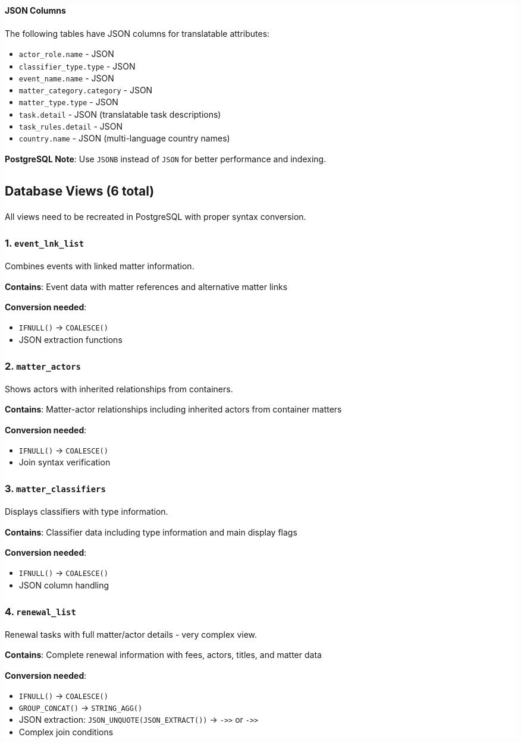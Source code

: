 #### JSON Columns

The following tables have JSON columns for translatable attributes:

- `actor_role.name` - JSON
- `classifier_type.type` - JSON
- `event_name.name` - JSON
- `matter_category.category` - JSON
- `matter_type.type` - JSON
- `task.detail` - JSON (translatable task descriptions)
- `task_rules.detail` - JSON
- `country.name` - JSON (multi-language country names)

**PostgreSQL Note**: Use `JSONB` instead of `JSON` for better performance and indexing.

## Database Views (6 total)

All views need to be recreated in PostgreSQL with proper syntax conversion.

### 1. `event_lnk_list`

Combines events with linked matter information.

**Contains**: Event data with matter references and alternative matter links

**Conversion needed**:
- `IFNULL()` → `COALESCE()`
- JSON extraction functions

### 2. `matter_actors`

Shows actors with inherited relationships from containers.

**Contains**: Matter-actor relationships including inherited actors from container matters

**Conversion needed**:
- `IFNULL()` → `COALESCE()`
- Join syntax verification

### 3. `matter_classifiers`

Displays classifiers with type information.

**Contains**: Classifier data including type information and main display flags

**Conversion needed**:
- `IFNULL()` → `COALESCE()`
- JSON column handling

### 4. `renewal_list`

Renewal tasks with full matter/actor details - very complex view.

**Contains**: Complete renewal information with fees, actors, titles, and matter data

**Conversion needed**:
- `IFNULL()` → `COALESCE()`
- `GROUP_CONCAT()` → `STRING_AGG()`
- JSON extraction: `JSON_UNQUOTE(JSON_EXTRACT())` → `->>` or `->>`
- Complex join conditions
